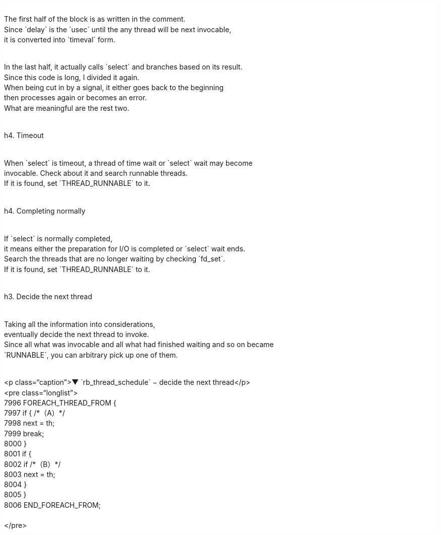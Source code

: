 \
The first half of the block is as written in the comment.\
Since \`delay\` is the \`usec\` until the any thread will be next
invocable,\
it is converted into \`timeval\` form.

\
In the last half, it actually calls \`select\` and branches based on its
result.\
Since this code is long, I divided it again.\
When being cut in by a signal, it either goes back to the beginning\
then processes again or becomes an error.\
What are meaningful are the rest two.



\
h4. Timeout

\
When \`select\` is timeout, a thread of time wait or \`select\` wait may
become\
invocable. Check about it and search runnable threads.\
If it is found, set \`THREAD\_RUNNABLE\` to it.

\
h4. Completing normally

\
If \`select\` is normally completed,\
it means either the preparation for I/O is completed or \`select\` wait
ends.\
Search the threads that are no longer waiting by checking \`fd\_set\`.\
If it is found, set \`THREAD\_RUNNABLE\` to it.



\
h3. Decide the next thread

\
Taking all the information into considerations,\
eventually decide the next thread to invoke.\
Since all what was invocable and all what had finished waiting and so on
became\
\`RUNNABLE\`, you can arbitrary pick up one of them.

\
\<p class=“caption”\>▼ \`rb\_thread\_schedule\` − decide the next
thread\</p\>
\
\<pre class=“longlist”\>\
7996 FOREACH\_THREAD\_FROM {\
7997 if { /\*（A）\*/\
7998 next = th;\
7999 break;\
8000 }\
8001 if {\
8002 if /\*（B）\*/\
8003 next = th;\
8004 }\
8005 }\
8006 END\_FOREACH\_FROM;
\
\
\</pre\>
